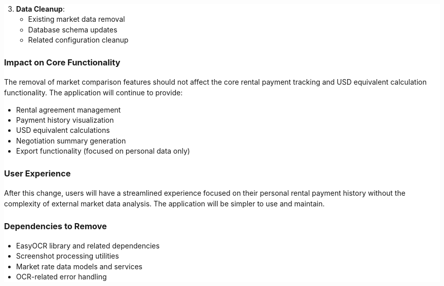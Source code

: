 3. **Data Cleanup**:
   - Existing market data removal
   - Database schema updates
   - Related configuration cleanup

### Impact on Core Functionality
The removal of market comparison features should not affect the core rental payment tracking and USD equivalent calculation functionality. The application will continue to provide:

- Rental agreement management
- Payment history visualization
- USD equivalent calculations
- Negotiation summary generation
- Export functionality (focused on personal data only)

### User Experience
After this change, users will have a streamlined experience focused on their personal rental payment history without the complexity of external market data analysis. The application will be simpler to use and maintain.

### Dependencies to Remove
- EasyOCR library and related dependencies
- Screenshot processing utilities
- Market rate data models and services
- OCR-related error handling